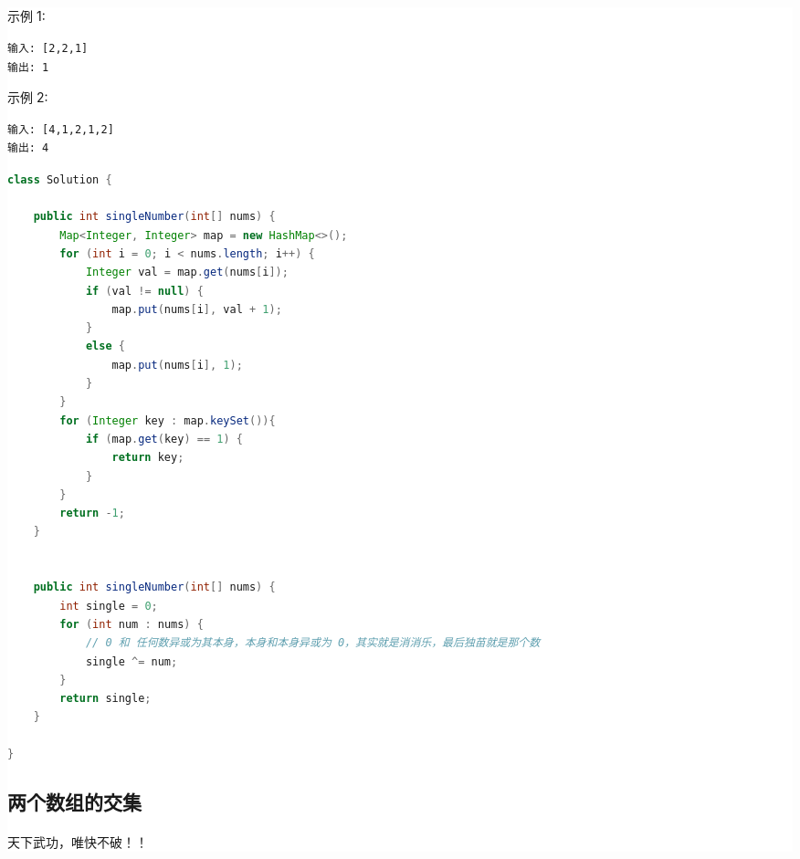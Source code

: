 示例 1:

```
输入: [2,2,1]
输出: 1
```

示例 2:

```
输入: [4,1,2,1,2]
输出: 4
```



```java
class Solution {

    public int singleNumber(int[] nums) {
        Map<Integer, Integer> map = new HashMap<>();
        for (int i = 0; i < nums.length; i++) {
            Integer val = map.get(nums[i]);
            if (val != null) {
                map.put(nums[i], val + 1);
            }
            else {
                map.put(nums[i], 1);
            }
        }
        for (Integer key : map.keySet()){
            if (map.get(key) == 1) {
                return key;
            }
        }
        return -1;
    }
    
    
    public int singleNumber(int[] nums) {
        int single = 0;
        for (int num : nums) {
            // 0 和 任何数异或为其本身，本身和本身异或为 0，其实就是消消乐，最后独苗就是那个数
            single ^= num;
        }
        return single;
    }

}
```



## 两个数组的交集

天下武功，唯快不破！！
